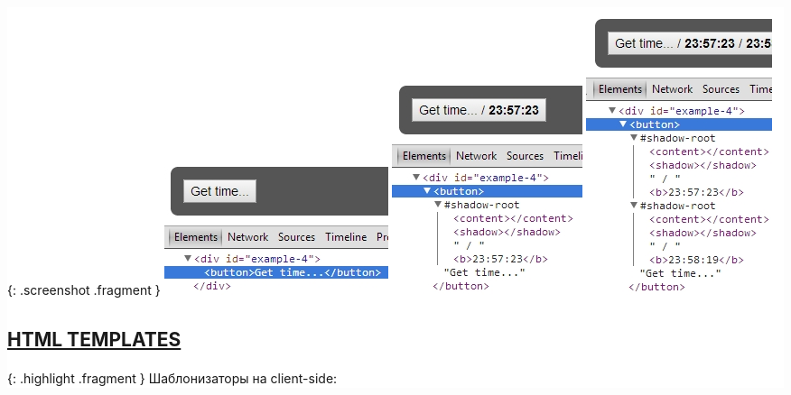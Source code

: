 {: .screenshot .fragment }
![](/assets/posts/2014-02-20/example.4-1.jpg)
![](/assets/posts/2014-02-20/example.4-2.jpg)
![](/assets/posts/2014-02-20/example.4-3.jpg)

</section>



<section markdown="1">

## [HTML TEMPLATES](http://w3c.github.io/webcomponents/explainer/#template-section)

{: .highlight .fragment }
Шаблонизаторы на client-side:

